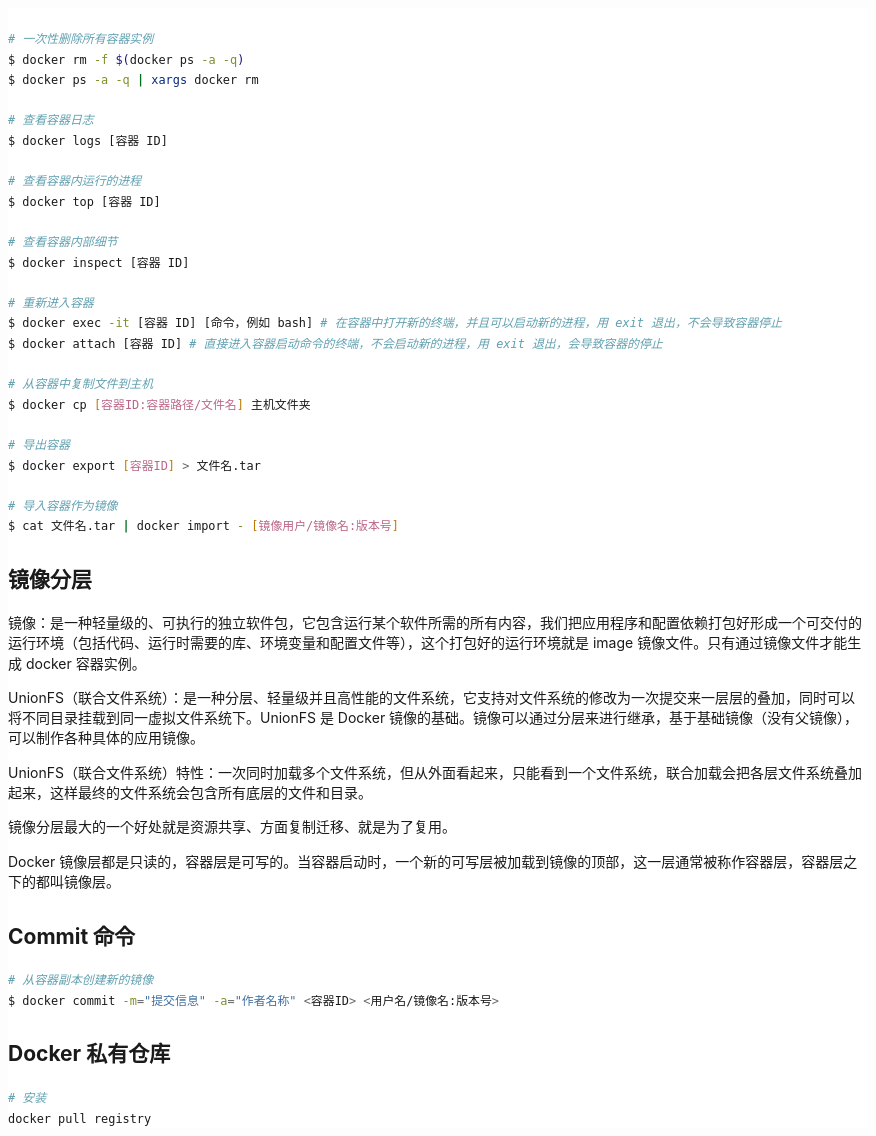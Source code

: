 ```bash

# 一次性删除所有容器实例
$ docker rm -f $(docker ps -a -q)
$ docker ps -a -q | xargs docker rm

# 查看容器日志
$ docker logs [容器 ID]

# 查看容器内运行的进程
$ docker top [容器 ID]

# 查看容器内部细节
$ docker inspect [容器 ID]

# 重新进入容器
$ docker exec -it [容器 ID] [命令，例如 bash] # 在容器中打开新的终端，并且可以启动新的进程，用 exit 退出，不会导致容器停止
$ docker attach [容器 ID] # 直接进入容器启动命令的终端，不会启动新的进程，用 exit 退出，会导致容器的停止

# 从容器中复制文件到主机
$ docker cp [容器ID:容器路径/文件名] 主机文件夹

# 导出容器
$ docker export [容器ID] > 文件名.tar

# 导入容器作为镜像
$ cat 文件名.tar | docker import - [镜像用户/镜像名:版本号]
```

## 镜像分层

镜像：是一种轻量级的、可执行的独立软件包，它包含运行某个软件所需的所有内容，我们把应用程序和配置依赖打包好形成一个可交付的运行环境（包括代码、运行时需要的库、环境变量和配置文件等），这个打包好的运行环境就是 image 镜像文件。只有通过镜像文件才能生成 docker 容器实例。

UnionFS（联合文件系统）：是一种分层、轻量级并且高性能的文件系统，它支持对文件系统的修改为一次提交来一层层的叠加，同时可以将不同目录挂载到同一虚拟文件系统下。UnionFS 是 Docker 镜像的基础。镜像可以通过分层来进行继承，基于基础镜像（没有父镜像），可以制作各种具体的应用镜像。

UnionFS（联合文件系统）特性：一次同时加载多个文件系统，但从外面看起来，只能看到一个文件系统，联合加载会把各层文件系统叠加起来，这样最终的文件系统会包含所有底层的文件和目录。

镜像分层最大的一个好处就是资源共享、方面复制迁移、就是为了复用。

Docker 镜像层都是只读的，容器层是可写的。当容器启动时，一个新的可写层被加载到镜像的顶部，这一层通常被称作容器层，容器层之下的都叫镜像层。

## Commit 命令

```bash
# 从容器副本创建新的镜像
$ docker commit -m="提交信息" -a="作者名称" <容器ID> <用户名/镜像名:版本号>
```

## Docker 私有仓库

```bash
# 安装
docker pull registry
```
